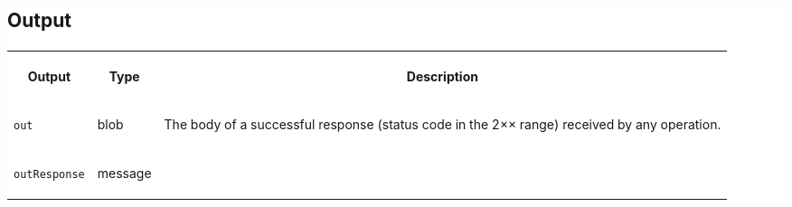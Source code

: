 

</td>
</tr>
</table>



<a name="loiof6619b1123794a4fb47fe904859391a2__section_swc_cg3_vdb"/>

## Output


<table>
<tr>
<th valign="top">

Output

</th>
<th valign="top">

Type

</th>
<th valign="top">

Description

</th>
</tr>
<tr>
<td valign="top">

`out`

</td>
<td valign="top">

blob

</td>
<td valign="top">

The body of a successful response \(status code in the 2×× range\) received by any operation.

</td>
</tr>
<tr>
<td valign="top">

`outResponse`

</td>
<td valign="top">

message

</td>
<td valign="top">
